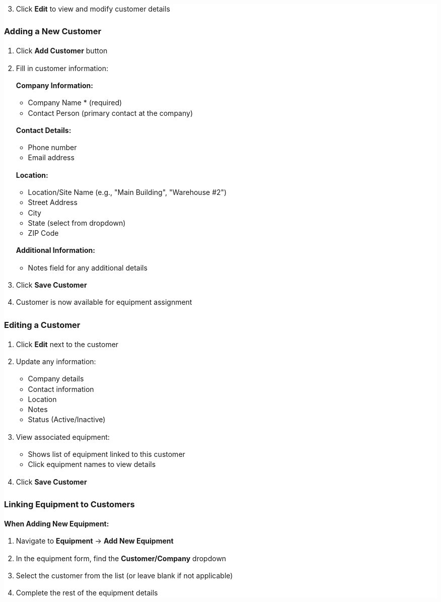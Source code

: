 3. Click **Edit** to view and modify customer details

### Adding a New Customer

1. Click **Add Customer** button

2. Fill in customer information:

   **Company Information:**
   - Company Name * (required)
   - Contact Person (primary contact at the company)

   **Contact Details:**
   - Phone number
   - Email address

   **Location:**
   - Location/Site Name (e.g., "Main Building", "Warehouse #2")
   - Street Address
   - City
   - State (select from dropdown)
   - ZIP Code

   **Additional Information:**
   - Notes field for any additional details

3. Click **Save Customer**

4. Customer is now available for equipment assignment

### Editing a Customer

1. Click **Edit** next to the customer

2. Update any information:
   - Company details
   - Contact information
   - Location
   - Notes
   - Status (Active/Inactive)

3. View associated equipment:
   - Shows list of equipment linked to this customer
   - Click equipment names to view details

4. Click **Save Customer**

### Linking Equipment to Customers

**When Adding New Equipment:**

1. Navigate to **Equipment** → **Add New Equipment**

2. In the equipment form, find the **Customer/Company** dropdown

3. Select the customer from the list (or leave blank if not applicable)

4. Complete the rest of the equipment details
